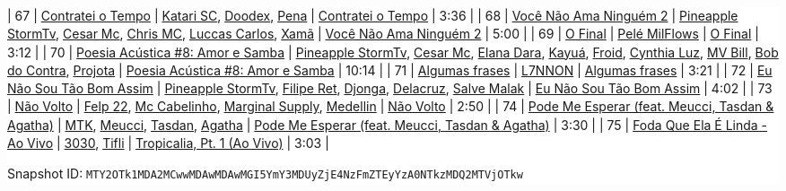 | 67 | [Contratei o Tempo](https://open.spotify.com/track/1NHafgaylnQjnnEhyJbqdz) | [Katari SC](https://open.spotify.com/artist/0hmC5uzgar1mR5E5dqeSjm), [Doodex](https://open.spotify.com/artist/0mosiC3wRtekSkMSEuKcSz), [Pena](https://open.spotify.com/artist/2l5klhDlUOtuM0DuvYOgva) | [Contratei o Tempo](https://open.spotify.com/album/5KTiTNaCP6cZjwxlgMf4v0) | 3:36 |
| 68 | [Você Não Ama Ninguém 2](https://open.spotify.com/track/1luax01sYxCLiM5uVk0oBj) | [Pineapple StormTv](https://open.spotify.com/artist/09U6hmCerKcIJrixubiBjm), [Cesar Mc](https://open.spotify.com/artist/19JY4BpaJkAlSR4iDxB1MX), [Chris MC](https://open.spotify.com/artist/0obu7Om4zu9ahul5DI4JtY), [Luccas Carlos](https://open.spotify.com/artist/5WFFFHVqeVk5tLuYh2KjQy), [Xamã](https://open.spotify.com/artist/5YwzDz4RJfTiMHS4tdR5Lf) | [Você Não Ama Ninguém 2](https://open.spotify.com/album/3kyX8jVxbADyuFAZ6eU26T) | 5:00 |
| 69 | [O Final](https://open.spotify.com/track/1tqo1Adl9oUzgs4lvalJkU) | [Pelé MilFlows](https://open.spotify.com/artist/4WbHbolEKZIhnkO2xv2Lm0) | [O Final](https://open.spotify.com/album/0biDGaHDnehMqUmZQebN9G) | 3:12 |
| 70 | [Poesia Acústica \#8: Amor e Samba](https://open.spotify.com/track/2RoWhAVtQrPU53BERYlmYZ) | [Pineapple StormTv](https://open.spotify.com/artist/09U6hmCerKcIJrixubiBjm), [Cesar Mc](https://open.spotify.com/artist/19JY4BpaJkAlSR4iDxB1MX), [Elana Dara](https://open.spotify.com/artist/4wh03gpwWgB5koOyZr8XxB), [Kayuá](https://open.spotify.com/artist/6GRG2j3z9S1Lsa47YgPjkH), [Froid](https://open.spotify.com/artist/45Yz90pqjzEdJzpEQg1eII), [Cynthia Luz](https://open.spotify.com/artist/0QHGCPmM4UgeNvrNPntSlu), [MV Bill](https://open.spotify.com/artist/4oE4ASN8auDhoW9vsXp3VJ), [Bob do Contra](https://open.spotify.com/artist/4DITWCDQL8b3VZTBYpNDR9), [Projota](https://open.spotify.com/artist/2zGf6lwQ9PxXdoeo5XXP2K) | [Poesia Acústica \#8: Amor e Samba](https://open.spotify.com/album/4RywQdWtmYauBzjeUqLTZX) | 10:14 |
| 71 | [Algumas frases](https://open.spotify.com/track/08zbjBLRtTe5cSEJKDxiO5) | [L7NNON](https://open.spotify.com/artist/0JjPiLQNgAFaEkwoy56B1C) | [Algumas frases](https://open.spotify.com/album/3VZcWuRtvlvQeWjcwyChSm) | 3:21 |
| 72 | [Eu Não Sou Tão Bom Assim](https://open.spotify.com/track/4Sz4wqydJaWpFfR2QoaLCJ) | [Pineapple StormTv](https://open.spotify.com/artist/09U6hmCerKcIJrixubiBjm), [Filipe Ret](https://open.spotify.com/artist/7gJN8W0589FisSYJS17K54), [Djonga](https://open.spotify.com/artist/204IwDdaHE4ymGk9Kya2pY), [Delacruz](https://open.spotify.com/artist/1MzXJ8AaHdidMAnjgcahS4), [Salve Malak](https://open.spotify.com/artist/7zxFc10N9BP2lg73b8cwZ0) | [Eu Não Sou Tão Bom Assim](https://open.spotify.com/album/0DTufNM9g4WpoUJ9HEII6Q) | 4:02 |
| 73 | [Não Volto](https://open.spotify.com/track/0coMyavxt9GBli4voSWNgs) | [Felp 22](https://open.spotify.com/artist/56IPf5d631ccKOTmo8RFHK), [Mc Cabelinho](https://open.spotify.com/artist/1h2EHQBKf0TVDiNDONHTsL), [Marginal Supply](https://open.spotify.com/artist/1xezfhrRJTpRtYZPplWHcJ), [Medellin](https://open.spotify.com/artist/06zC1Z0YDLeWPBLIEAkswh) | [Não Volto](https://open.spotify.com/album/0fCXdqv9FuTBhCujTgurSB) | 2:50 |
| 74 | [Pode Me Esperar \(feat\. Meucci, Tasdan & Agatha\)](https://open.spotify.com/track/62FCtdHru9nNAJOGbzObi4) | [MTK](https://open.spotify.com/artist/6Wovvjcj6QZTEyKRkXdLL9), [Meucci](https://open.spotify.com/artist/7q5inmN8Sb3wfNtaLYZf8G), [Tasdan](https://open.spotify.com/artist/65qqCVZrZgynhVrsFka5HM), [Agatha](https://open.spotify.com/artist/5EGXi3LtVsybMb4XMnsNjY) | [Pode Me Esperar \(feat\. Meucci, Tasdan & Agatha\)](https://open.spotify.com/album/00rcJMuYMSrKDj1oKpzTCM) | 3:30 |
| 75 | [Foda Que Ela É Linda \- Ao Vivo](https://open.spotify.com/track/0FqxX09KVZLIPDKv5kjA1e) | [3030](https://open.spotify.com/artist/3OHpci0ruhvaMv9F795LR5), [Tifli](https://open.spotify.com/artist/0ldh1JBzb2SEDjaqFP5Y8h) | [Tropicalia, Pt\. 1 \(Ao Vivo\)](https://open.spotify.com/album/0q3IIJ0dg3D6PnVrVTcPTx) | 3:03 |

Snapshot ID: `MTY2OTk1MDA2MCwwMDAwMDAwMGI5YmY3MDUyZjE4NzFmZTEyYzA0NTkzMDQ2MTVjOTkw`

